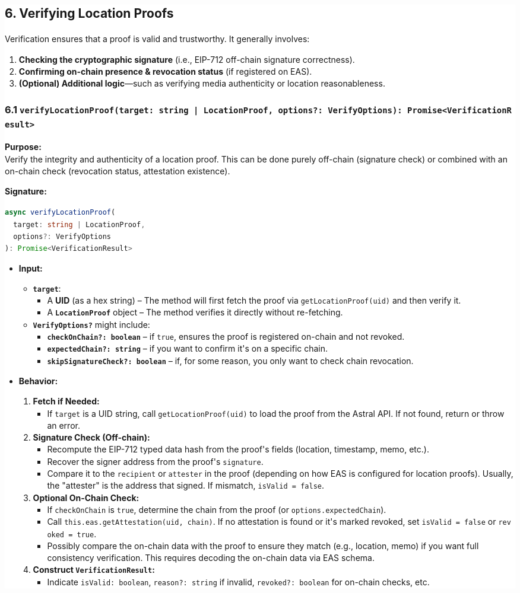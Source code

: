 
## 6. Verifying Location Proofs

Verification ensures that a proof is valid and trustworthy. It generally involves:

1. **Checking the cryptographic signature** (i.e., EIP-712 off-chain signature correctness).  
2. **Confirming on-chain presence & revocation status** (if registered on EAS).  
3. **(Optional) Additional logic**—such as verifying media authenticity or location reasonableness.

### 6.1 `verifyLocationProof(target: string | LocationProof, options?: VerifyOptions): Promise<VerificationResult>`

**Purpose:**  
Verify the integrity and authenticity of a location proof. This can be done purely off-chain (signature check) or combined with an on-chain check (revocation status, attestation existence).

**Signature:**

```ts
async verifyLocationProof(
  target: string | LocationProof,
  options?: VerifyOptions
): Promise<VerificationResult>
```

- **Input:**
  - **`target`**:  
    - A **UID** (as a hex string) – The method will first fetch the proof via `getLocationProof(uid)` and then verify it.  
    - A **`LocationProof`** object – The method verifies it directly without re-fetching.
  - **`VerifyOptions?`** might include:
    - **`checkOnChain?: boolean`** – if `true`, ensures the proof is registered on-chain and not revoked.  
    - **`expectedChain?: string`** – if you want to confirm it's on a specific chain.  
    - **`skipSignatureCheck?: boolean`** – if, for some reason, you only want to check chain revocation.

- **Behavior:**  
  1. **Fetch if Needed:**  
     - If `target` is a UID string, call `getLocationProof(uid)` to load the proof from the Astral API. If not found, return or throw an error.
  2. **Signature Check (Off-chain):**  
     - Recompute the EIP-712 typed data hash from the proof's fields (location, timestamp, memo, etc.).  
     - Recover the signer address from the proof's `signature`.  
     - Compare it to the `recipient` or `attester` in the proof (depending on how EAS is configured for location proofs). Usually, the "attester" is the address that signed. If mismatch, `isValid = false`.
  3. **Optional On-Chain Check:**  
     - If `checkOnChain` is `true`, determine the chain from the proof (or `options.expectedChain`).  
     - Call `this.eas.getAttestation(uid, chain)`. If no attestation is found or it's marked revoked, set `isValid = false` or `revoked = true`.
     - Possibly compare the on-chain data with the proof to ensure they match (e.g., location, memo) if you want full consistency verification. This requires decoding the on-chain data via EAS schema.
  4. **Construct `VerificationResult`:**  
     - Indicate `isValid: boolean`, `reason?: string` if invalid, `revoked?: boolean` for on-chain checks, etc.

